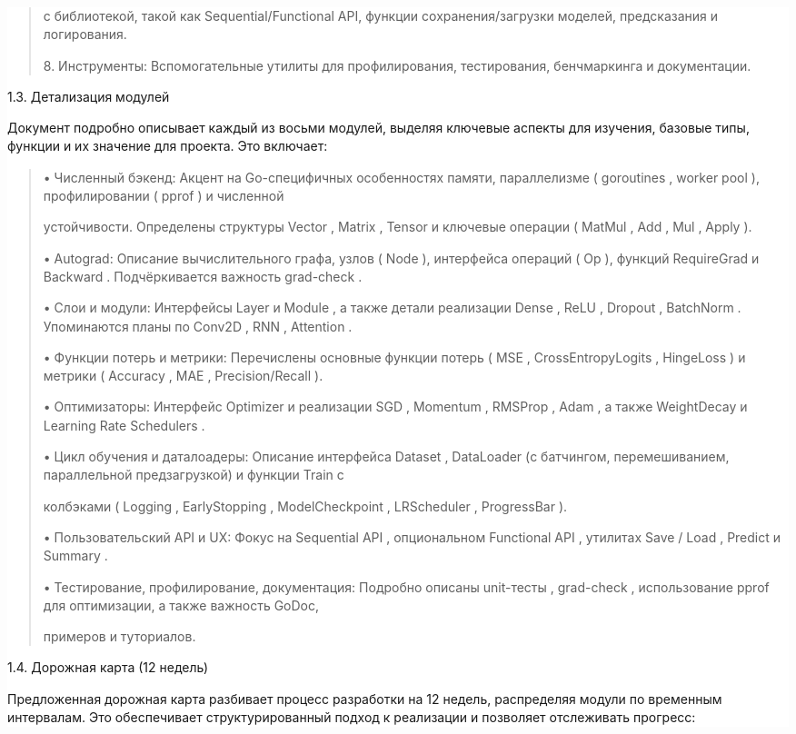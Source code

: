> с библиотекой, такой как Sequential/Functional API, функции
> сохранения/загрузки моделей, предсказания и логирования.
>
> 8\. Инструменты: Вспомогательные утилиты для профилирования,
> тестирования, бенчмаркинга и документации.

1.3. Детализация модулей

Документ подробно описывает каждый из восьми модулей, выделяя ключевые
аспекты для изучения, базовые типы, функции и их значение для проекта.
Это включает:

> • Численный бэкенд: Акцент на Go-специфичных особенностях памяти,
> параллелизме ( goroutines , worker pool ), профилировании ( pprof ) и
> численной
>
> устойчивости. Определены структуры Vector , Matrix , Tensor и ключевые
> операции ( MatMul , Add , Mul , Apply ).
>
> • Autograd: Описание вычислительного графа, узлов ( Node ), интерфейса
> операций ( Op ), функций RequireGrad и Backward . Подчёркивается
> важность grad-check .
>
> • Слои и модули: Интерфейсы Layer и Module , а также детали реализации
> Dense , ReLU , Dropout , BatchNorm . Упоминаются планы по Conv2D , RNN
> , Attention .
>
> • Функции потерь и метрики: Перечислены основные функции потерь ( MSE
> , CrossEntropyLogits , HingeLoss ) и метрики ( Accuracy , MAE ,
> Precision/Recall ).
>
> • Оптимизаторы: Интерфейс Optimizer и реализации SGD , Momentum ,
> RMSProp , Adam , а также WeightDecay и Learning Rate Schedulers .
>
> • Цикл обучения и даталоадеры: Описание интерфейса Dataset ,
> DataLoader (с батчингом, перемешиванием, параллельной предзагрузкой) и
> функции Train с
>
> колбэками ( Logging , EarlyStopping , ModelCheckpoint , LRScheduler ,
> ProgressBar ).
>
> • Пользовательский API и UX: Фокус на Sequential API , опциональном
> Functional API , утилитах Save / Load , Predict и Summary .
>
> • Тестирование, профилирование, документация: Подробно описаны
> unit-тесты , grad-check , использование pprof для оптимизации, а также
> важность GoDoc,
>
> примеров и туториалов.

1.4. Дорожная карта (12 недель)

Предложенная дорожная карта разбивает процесс разработки на 12 недель,
распределяя модули по временным интервалам. Это обеспечивает
структурированный подход к реализации и позволяет отслеживать прогресс:
